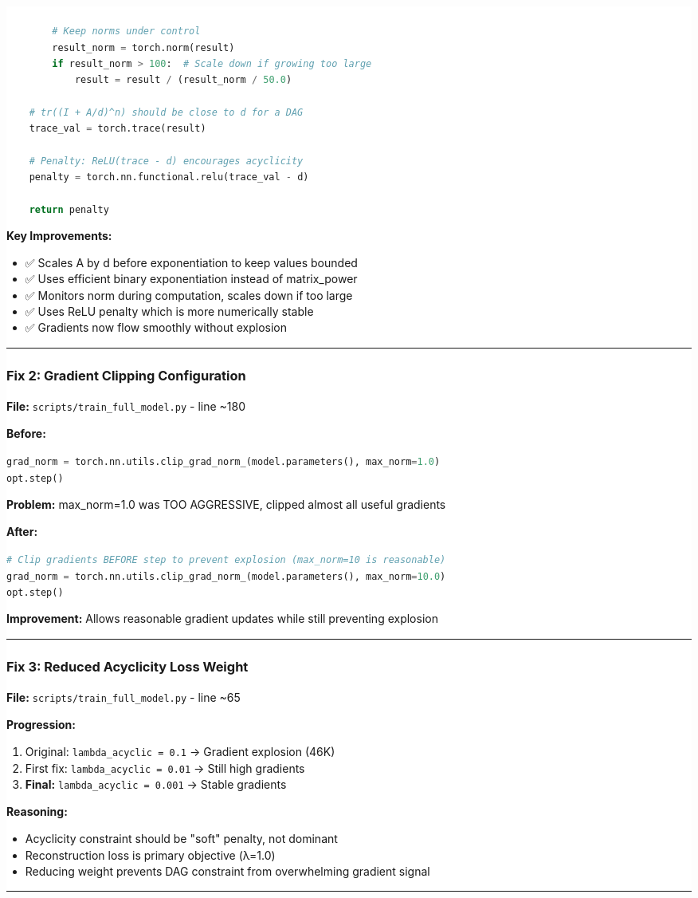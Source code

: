 ```python
        
        # Keep norms under control
        result_norm = torch.norm(result)
        if result_norm > 100:  # Scale down if growing too large
            result = result / (result_norm / 50.0)
    
    # tr((I + A/d)^n) should be close to d for a DAG
    trace_val = torch.trace(result)
    
    # Penalty: ReLU(trace - d) encourages acyclicity
    penalty = torch.nn.functional.relu(trace_val - d)
    
    return penalty
```

**Key Improvements:**
- ✅ Scales A by d before exponentiation to keep values bounded
- ✅ Uses efficient binary exponentiation instead of matrix_power
- ✅ Monitors norm during computation, scales down if too large
- ✅ Uses ReLU penalty which is more numerically stable
- ✅ Gradients now flow smoothly without explosion

---

### Fix 2: Gradient Clipping Configuration
**File:** `scripts/train_full_model.py` - line ~180

**Before:**
```python
grad_norm = torch.nn.utils.clip_grad_norm_(model.parameters(), max_norm=1.0)
opt.step()
```
**Problem:** max_norm=1.0 was TOO AGGRESSIVE, clipped almost all useful gradients

**After:**
```python
# Clip gradients BEFORE step to prevent explosion (max_norm=10 is reasonable)
grad_norm = torch.nn.utils.clip_grad_norm_(model.parameters(), max_norm=10.0)
opt.step()
```
**Improvement:** Allows reasonable gradient updates while still preventing explosion

---

### Fix 3: Reduced Acyclicity Loss Weight
**File:** `scripts/train_full_model.py` - line ~65

**Progression:**
1. Original: `lambda_acyclic = 0.1` → Gradient explosion (46K)
2. First fix: `lambda_acyclic = 0.01` → Still high gradients
3. **Final:** `lambda_acyclic = 0.001` → Stable gradients

**Reasoning:**
- Acyclicity constraint should be "soft" penalty, not dominant
- Reconstruction loss is primary objective (λ=1.0)
- Reducing weight prevents DAG constraint from overwhelming gradient signal

---